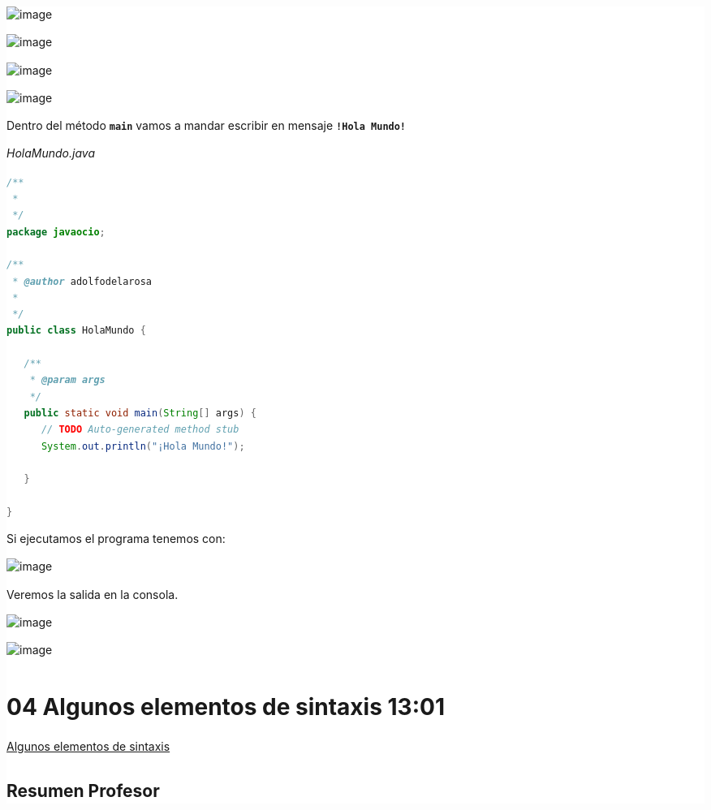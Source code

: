 ![image](https://user-images.githubusercontent.com/23094588/192098738-c213a9aa-5fa5-4a1d-86c4-a9c0da093893.png)

![image](https://user-images.githubusercontent.com/23094588/192098773-ef6c3a59-d02f-4c9f-bbcc-c97bf4aae89c.png)

![image](https://user-images.githubusercontent.com/23094588/192098834-2ee3aebd-68d9-4a4c-aca4-e1480b20eba2.png)

![image](https://user-images.githubusercontent.com/23094588/192098919-a6b8db2c-3ece-4686-96c7-25f3317feb77.png)


Dentro del método **`main`** vamos a mandar escribir en mensaje **`!Hola Mundo!`**

*HolaMundo.java*

```java
/**
 * 
 */
package javaocio;

/**
 * @author adolfodelarosa
 *
 */
public class HolaMundo {

   /**
    * @param args
    */
   public static void main(String[] args) {
      // TODO Auto-generated method stub
      System.out.println("¡Hola Mundo!");
   
   }

}
```

Si ejecutamos el programa tenemos con:

![image](https://user-images.githubusercontent.com/23094588/192099569-62c8d781-d851-4192-ac68-a4dd4b38a48b.png)

Veremos la salida en la consola.

![image](https://user-images.githubusercontent.com/23094588/192099590-9003caaa-af1e-4986-a815-870b2b270a0a.png)

![image](https://user-images.githubusercontent.com/23094588/192099617-2bbb2244-ef01-4989-9781-e5a746461be8.png)


# 04 Algunos elementos de sintaxis 13:01 

[Algunos elementos de sintaxis](pdfs/04_Algunos_elementos_de_sintaxis.pdf)

## Resumen Profesor

